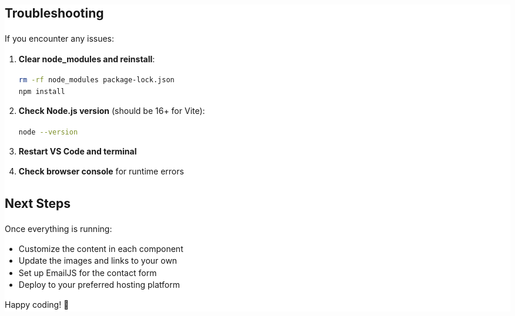 ## Troubleshooting

If you encounter any issues:

1. **Clear node_modules and reinstall**:
   ```bash
   rm -rf node_modules package-lock.json
   npm install
   ```

2. **Check Node.js version** (should be 16+ for Vite):
   ```bash
   node --version
   ```

3. **Restart VS Code and terminal**

4. **Check browser console** for runtime errors

## Next Steps

Once everything is running:
- Customize the content in each component
- Update the images and links to your own
- Set up EmailJS for the contact form
- Deploy to your preferred hosting platform

Happy coding! 🚀